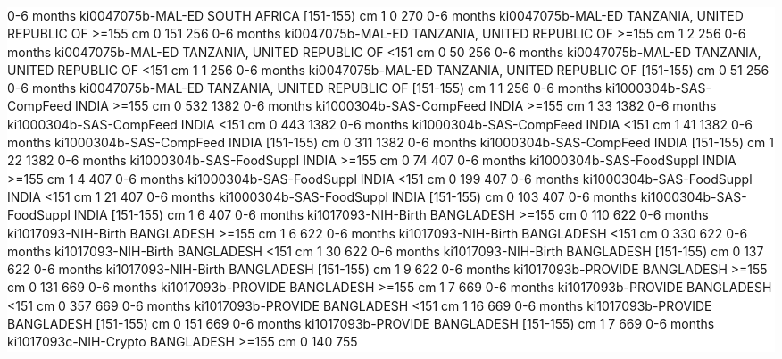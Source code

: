 0-6 months    ki0047075b-MAL-ED          SOUTH AFRICA                   [151-155) cm          1        0     270
0-6 months    ki0047075b-MAL-ED          TANZANIA, UNITED REPUBLIC OF   >=155 cm              0      151     256
0-6 months    ki0047075b-MAL-ED          TANZANIA, UNITED REPUBLIC OF   >=155 cm              1        2     256
0-6 months    ki0047075b-MAL-ED          TANZANIA, UNITED REPUBLIC OF   <151 cm               0       50     256
0-6 months    ki0047075b-MAL-ED          TANZANIA, UNITED REPUBLIC OF   <151 cm               1        1     256
0-6 months    ki0047075b-MAL-ED          TANZANIA, UNITED REPUBLIC OF   [151-155) cm          0       51     256
0-6 months    ki0047075b-MAL-ED          TANZANIA, UNITED REPUBLIC OF   [151-155) cm          1        1     256
0-6 months    ki1000304b-SAS-CompFeed    INDIA                          >=155 cm              0      532    1382
0-6 months    ki1000304b-SAS-CompFeed    INDIA                          >=155 cm              1       33    1382
0-6 months    ki1000304b-SAS-CompFeed    INDIA                          <151 cm               0      443    1382
0-6 months    ki1000304b-SAS-CompFeed    INDIA                          <151 cm               1       41    1382
0-6 months    ki1000304b-SAS-CompFeed    INDIA                          [151-155) cm          0      311    1382
0-6 months    ki1000304b-SAS-CompFeed    INDIA                          [151-155) cm          1       22    1382
0-6 months    ki1000304b-SAS-FoodSuppl   INDIA                          >=155 cm              0       74     407
0-6 months    ki1000304b-SAS-FoodSuppl   INDIA                          >=155 cm              1        4     407
0-6 months    ki1000304b-SAS-FoodSuppl   INDIA                          <151 cm               0      199     407
0-6 months    ki1000304b-SAS-FoodSuppl   INDIA                          <151 cm               1       21     407
0-6 months    ki1000304b-SAS-FoodSuppl   INDIA                          [151-155) cm          0      103     407
0-6 months    ki1000304b-SAS-FoodSuppl   INDIA                          [151-155) cm          1        6     407
0-6 months    ki1017093-NIH-Birth        BANGLADESH                     >=155 cm              0      110     622
0-6 months    ki1017093-NIH-Birth        BANGLADESH                     >=155 cm              1        6     622
0-6 months    ki1017093-NIH-Birth        BANGLADESH                     <151 cm               0      330     622
0-6 months    ki1017093-NIH-Birth        BANGLADESH                     <151 cm               1       30     622
0-6 months    ki1017093-NIH-Birth        BANGLADESH                     [151-155) cm          0      137     622
0-6 months    ki1017093-NIH-Birth        BANGLADESH                     [151-155) cm          1        9     622
0-6 months    ki1017093b-PROVIDE         BANGLADESH                     >=155 cm              0      131     669
0-6 months    ki1017093b-PROVIDE         BANGLADESH                     >=155 cm              1        7     669
0-6 months    ki1017093b-PROVIDE         BANGLADESH                     <151 cm               0      357     669
0-6 months    ki1017093b-PROVIDE         BANGLADESH                     <151 cm               1       16     669
0-6 months    ki1017093b-PROVIDE         BANGLADESH                     [151-155) cm          0      151     669
0-6 months    ki1017093b-PROVIDE         BANGLADESH                     [151-155) cm          1        7     669
0-6 months    ki1017093c-NIH-Crypto      BANGLADESH                     >=155 cm              0      140     755